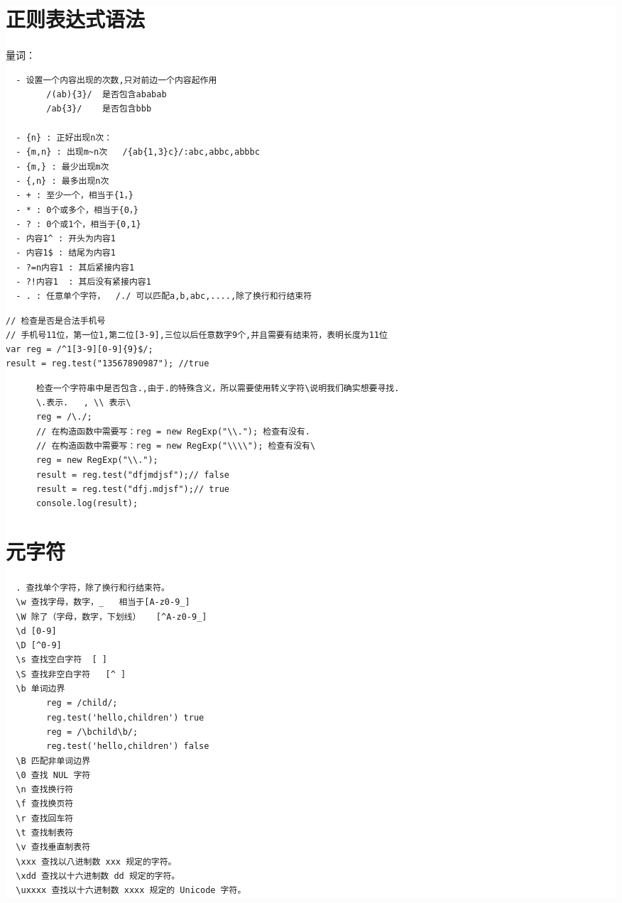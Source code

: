 # 正则表达式语法
量词：

      - 设置一个内容出现的次数,只对前边一个内容起作用
            /(ab){3}/  是否包含ababab  
            /ab{3}/    是否包含bbb

      - {n} : 正好出现n次：
      - {m,n} : 出现m~n次   /{ab{1,3}c}/:abc,abbc,abbbc
      - {m,} : 最少出现m次
      - {,n} : 最多出现n次
      - + : 至少一个，相当于{1，}
      - * : 0个或多个，相当于{0，}
      - ? : 0个或1个，相当于{0,1}
      - 内容1^ : 开头为内容1
      - 内容1$ : 结尾为内容1
      - ?=n内容1 : 其后紧接内容1 
      - ?!内容1  : 其后没有紧接内容1 
      - . : 任意单个字符，  /./ 可以匹配a,b,abc,....,除了换行和行结束符

```
// 检查是否是合法手机号
// 手机号11位，第一位1,第二位[3-9],三位以后任意数字9个,并且需要有结束符，表明长度为11位
var reg = /^1[3-9][0-9]{9}$/;
result = reg.test("13567890987"); //true
```

```
      检查一个字符串中是否包含.,由于.的特殊含义，所以需要使用转义字符\说明我们确实想要寻找.
      \.表示.   , \\ 表示\
      reg = /\./;
      // 在构造函数中需要写：reg = new RegExp("\\."); 检查有没有.
      // 在构造函数中需要写：reg = new RegExp("\\\\"); 检查有没有\
      reg = new RegExp("\\.");
      result = reg.test("dfjmdjsf");// false
      result = reg.test("dfj.mdjsf");// true
      console.log(result);
```

# 元字符
      . 查找单个字符，除了换行和行结束符。 
      \w 查找字母，数字，_   相当于[A-z0-9_]
      \W 除了（字母，数字，下划线）   [^A-z0-9_]
      \d [0-9]   
      \D [^0-9]
      \s 查找空白字符  [ ]
      \S 查找非空白字符   [^ ]
      \b 单词边界 
            reg = /child/; 
            reg.test('hello,children') true
            reg = /\bchild\b/;  
            reg.test('hello,children') false
      \B 匹配非单词边界
      \0 查找 NUL 字符
      \n 查找换行符 
      \f 查找换页符 
      \r 查找回车符 
      \t 查找制表符 
      \v 查找垂直制表符 
      \xxx 查找以八进制数 xxx 规定的字符。 
      \xdd 查找以十六进制数 dd 规定的字符。
      \uxxxx 查找以十六进制数 xxxx 规定的 Unicode 字符。

